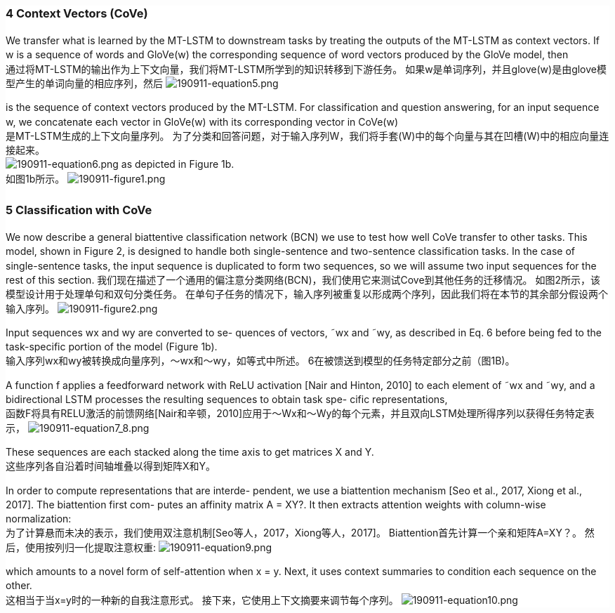 ### 4 Context Vectors (CoVe)
We transfer what is learned by the MT-LSTM to downstream tasks by treating the outputs of the MT-LSTM as context vectors. If w is a sequence of words and GloVe(w) the corresponding sequence of word vectors produced by the GloVe model, then  
通过将MT-LSTM的输出作为上下文向量，我们将MT-LSTM所学到的知识转移到下游任务。 如果w是单词序列，并且glove(w)是由glove模型产生的单词向量的相应序列，然后
![190911-equation5.png](https://cdn.jsdelivr.net/gh/tian-guo-guo/cdn@1.0/assets/img/blog/190911-equation5.png)

is the sequence of context vectors produced by the MT-LSTM. For classification and question answering, for an input sequence w, we concatenate each vector in GloVe(w) with its corresponding vector in CoVe(w)  
是MT-LSTM生成的上下文向量序列。 为了分类和回答问题，对于输入序列W，我们将手套(W)中的每个向量与其在凹槽(W)中的相应向量连接起来。   
![190911-equation6.png](https://cdn.jsdelivr.net/gh/tian-guo-guo/cdn@1.0/assets/img/blog/190911-equation6.png)
as depicted in Figure 1b.  
如图1b所示。
![190911-figure1.png](https://cdn.jsdelivr.net/gh/tian-guo-guo/cdn@1.0/assets/img/blog/190911-figure1.png)

### 5 Classification with CoVe
We now describe a general biattentive classification network (BCN) we use to test how well CoVe transfer to other tasks. This model, shown in Figure 2, is designed to handle both single-sentence and two-sentence classification tasks. In the case of single-sentence tasks, the input sequence is duplicated to form two sequences, so we will assume two input sequences for the rest of this section.
我们现在描述了一个通用的偏注意分类网络(BCN)，我们使用它来测试Cove到其他任务的迁移情况。 如图2所示，该模型设计用于处理单句和双句分类任务。 在单句子任务的情况下，输入序列被重复以形成两个序列，因此我们将在本节的其余部分假设两个输入序列。
![190911-figure2.png](https://cdn.jsdelivr.net/gh/tian-guo-guo/cdn@1.0/assets/img/blog/190911-figure2.png)

Input sequences wx and wy are converted to se- quences of vectors, ˜wx and ˜wy, as described in Eq. 6 before being fed to the task-specific portion of the model (Figure 1b).   
输入序列wx和wy被转换成向量序列，～wx和～wy，如等式中所述。 6在被馈送到模型的任务特定部分之前（图1B)。

A function f applies a feedforward network with ReLU activation [Nair and Hinton, 2010] to each element of ˜wx and ˜wy, and a bidirectional LSTM processes the resulting sequences to obtain task spe- cific representations,  
函数F将具有RELU激活的前馈网络[Nair和辛顿，2010]应用于～Wx和～Wy的每个元素，并且双向LSTM处理所得序列以获得任务特定表示，
![190911-equation7_8.png](https://cdn.jsdelivr.net/gh/tian-guo-guo/cdn@1.0/assets/img/blog/190911-equation7_8.png)

These sequences are each stacked along the time axis to get matrices X and Y.  
这些序列各自沿着时间轴堆叠以得到矩阵X和Y。

In order to compute representations that are interde- pendent, we use a biattention mechanism [Seo et al., 2017, Xiong et al., 2017]. The biattention first com- putes an affinity matrix A = XY?. It then extracts attention weights with column-wise normalization:  
为了计算悬而未决的表示，我们使用双注意机制[Seo等人，2017，Xiong等人，2017]。 Biattention首先计算一个亲和矩阵A=XY？。 然后，使用按列归一化提取注意权重:
![190911-equation9.png](https://cdn.jsdelivr.net/gh/tian-guo-guo/cdn@1.0/assets/img/blog/190911-equation9.png)

which amounts to a novel form of self-attention when x = y. Next, it uses context summaries to condition each sequence on the other.  
这相当于当x=y时的一种新的自我注意形式。 接下来，它使用上下文摘要来调节每个序列。 
![190911-equation10.png](https://cdn.jsdelivr.net/gh/tian-guo-guo/cdn@1.0/assets/img/blog/190911-equation10.png)
